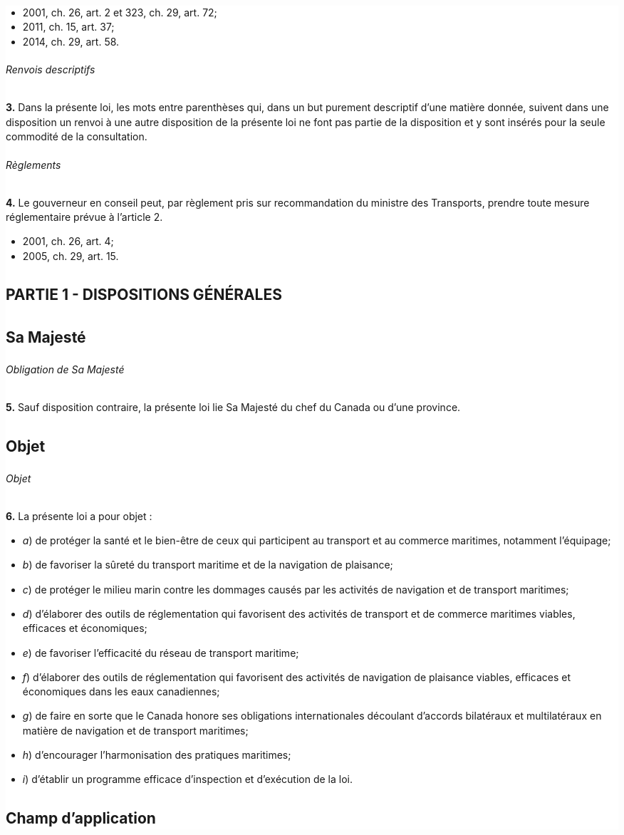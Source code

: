   * 2001, ch. 26, art. 2 et 323, ch. 29, art. 72;
  * 2011, ch. 15, art. 37;
  * 2014, ch. 29, art. 58.

###### Renvois descriptifs

**3.** Dans la présente loi, les mots entre parenthèses qui, dans un but purement descriptif d’une matière donnée, suivent dans une disposition un renvoi à une autre disposition de la présente loi ne font pas partie de la disposition et y sont insérés pour la seule commodité de la consultation.

###### Règlements

**4.** Le gouverneur en conseil peut, par règlement pris sur recommandation du ministre des Transports, prendre toute mesure réglementaire prévue à l’article 2.

  * 2001, ch. 26, art. 4;
  * 2005, ch. 29, art. 15.

## PARTIE 1 - DISPOSITIONS GÉNÉRALES

## Sa Majesté

###### Obligation de Sa Majesté

**5.** Sauf disposition contraire, la présente loi lie Sa Majesté du chef du Canada ou d’une province.

## Objet

###### Objet

**6.** La présente loi a pour objet :

  * _a_) de protéger la santé et le bien-être de ceux qui participent au transport et au commerce maritimes, notamment l’équipage;

  * _b_) de favoriser la sûreté du transport maritime et de la navigation de plaisance;

  * _c_) de protéger le milieu marin contre les dommages causés par les activités de navigation et de transport maritimes;

  * _d_) d’élaborer des outils de réglementation qui favorisent des activités de transport et de commerce maritimes viables, efficaces et économiques;

  * _e_) de favoriser l’efficacité du réseau de transport maritime;

  * _f_) d’élaborer des outils de réglementation qui favorisent des activités de navigation de plaisance viables, efficaces et économiques dans les eaux canadiennes;

  * _g_) de faire en sorte que le Canada honore ses obligations internationales découlant d’accords bilatéraux et multilatéraux en matière de navigation et de transport maritimes;

  * _h_) d’encourager l’harmonisation des pratiques maritimes;

  * _i_) d’établir un programme efficace d’inspection et d’exécution de la loi.

## Champ d’application
